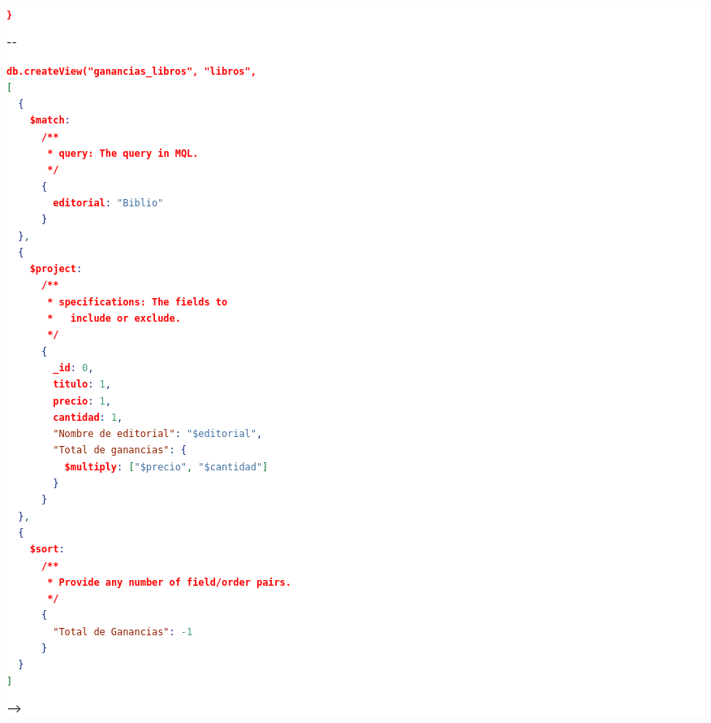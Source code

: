 ``` json
}
```

-- 
``` json
db.createView("ganancias_libros", "libros",
[
  {
    $match:
      /**
       * query: The query in MQL.
       */
      {
        editorial: "Biblio"
      }
  },
  {
    $project:
      /**
       * specifications: The fields to
       *   include or exclude.
       */
      {
        _id: 0,
        titulo: 1,
        precio: 1,
        cantidad: 1,
        "Nombre de editorial": "$editorial",
        "Total de ganancias": {
          $multiply: ["$precio", "$cantidad"]
        }
      }
  },
  {
    $sort:
      /**
       * Provide any number of field/order pairs.
       */
      {
        "Total de Ganancias": -1
      }
  }
]
```
-->


